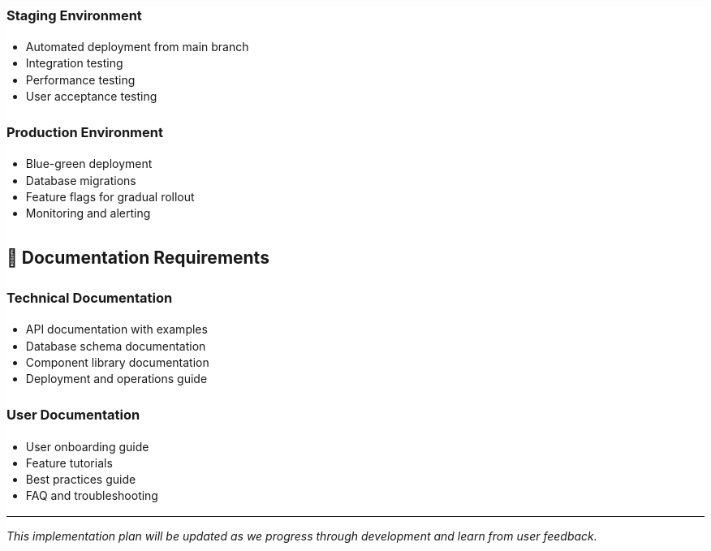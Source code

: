 ### **Staging Environment**
- Automated deployment from main branch
- Integration testing
- Performance testing
- User acceptance testing

### **Production Environment**
- Blue-green deployment
- Database migrations
- Feature flags for gradual rollout
- Monitoring and alerting

## 📝 **Documentation Requirements**

### **Technical Documentation**
- API documentation with examples
- Database schema documentation
- Component library documentation
- Deployment and operations guide

### **User Documentation**
- User onboarding guide
- Feature tutorials
- Best practices guide
- FAQ and troubleshooting

---

*This implementation plan will be updated as we progress through development and learn from user feedback.*
